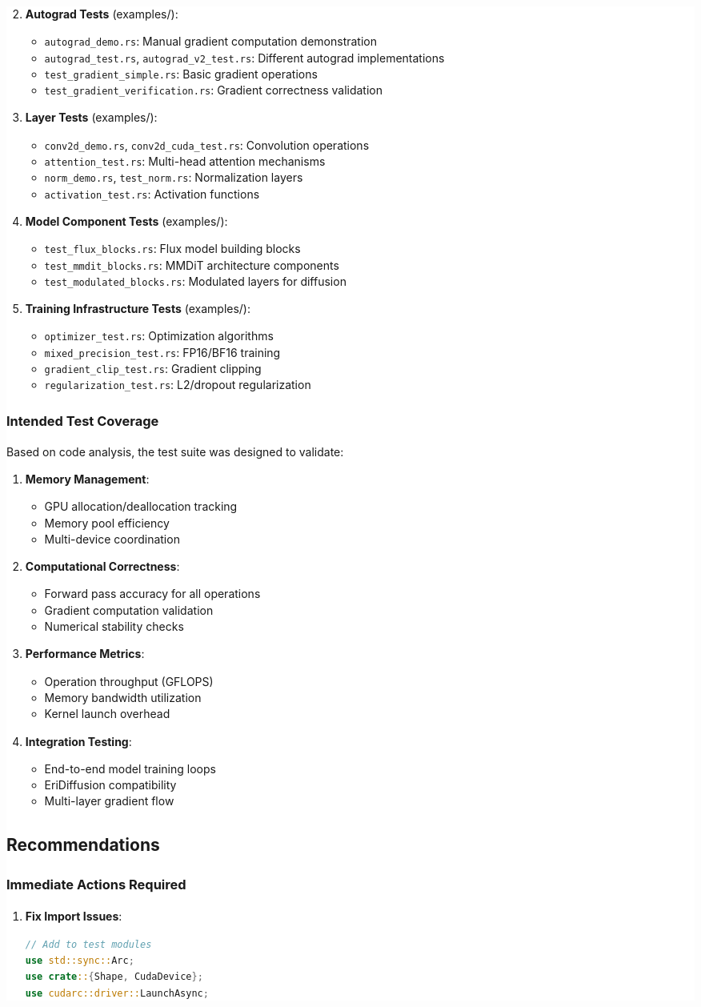 2. **Autograd Tests** (examples/):
   - `autograd_demo.rs`: Manual gradient computation demonstration
   - `autograd_test.rs`, `autograd_v2_test.rs`: Different autograd implementations
   - `test_gradient_simple.rs`: Basic gradient operations
   - `test_gradient_verification.rs`: Gradient correctness validation

3. **Layer Tests** (examples/):
   - `conv2d_demo.rs`, `conv2d_cuda_test.rs`: Convolution operations
   - `attention_test.rs`: Multi-head attention mechanisms
   - `norm_demo.rs`, `test_norm.rs`: Normalization layers
   - `activation_test.rs`: Activation functions

4. **Model Component Tests** (examples/):
   - `test_flux_blocks.rs`: Flux model building blocks
   - `test_mmdit_blocks.rs`: MMDiT architecture components
   - `test_modulated_blocks.rs`: Modulated layers for diffusion

5. **Training Infrastructure Tests** (examples/):
   - `optimizer_test.rs`: Optimization algorithms
   - `mixed_precision_test.rs`: FP16/BF16 training
   - `gradient_clip_test.rs`: Gradient clipping
   - `regularization_test.rs`: L2/dropout regularization

### Intended Test Coverage

Based on code analysis, the test suite was designed to validate:

1. **Memory Management**:
   - GPU allocation/deallocation tracking
   - Memory pool efficiency
   - Multi-device coordination

2. **Computational Correctness**:
   - Forward pass accuracy for all operations
   - Gradient computation validation
   - Numerical stability checks

3. **Performance Metrics**:
   - Operation throughput (GFLOPS)
   - Memory bandwidth utilization
   - Kernel launch overhead

4. **Integration Testing**:
   - End-to-end model training loops
   - EriDiffusion compatibility
   - Multi-layer gradient flow

## Recommendations

### Immediate Actions Required
1. **Fix Import Issues**:
   ```rust
   // Add to test modules
   use std::sync::Arc;
   use crate::{Shape, CudaDevice};
   use cudarc::driver::LaunchAsync;
   ```
